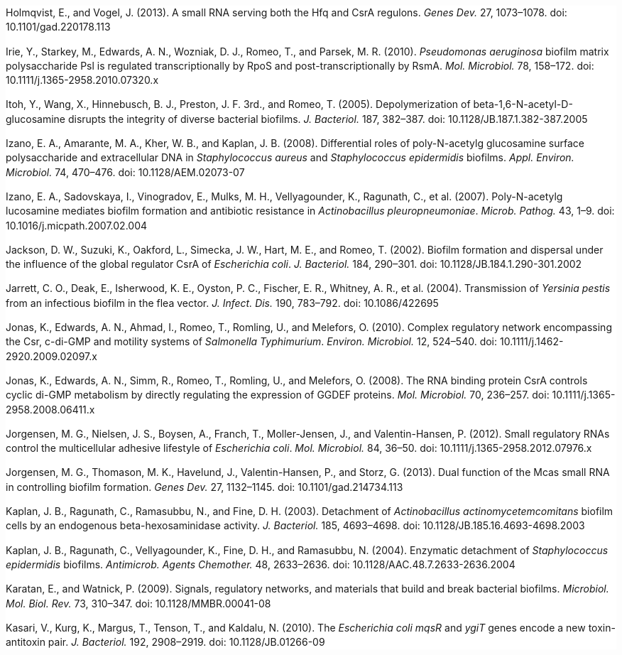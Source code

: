 Holmqvist, E., and Vogel, J. (2013). A small RNA serving both the Hfq and CsrA regulons. *Genes Dev.* 27, 1073–1078. doi: 10.1101/gad.220178.113

Irie, Y., Starkey, M., Edwards, A. N., Wozniak, D. J., Romeo, T., and Parsek, M. R. (2010). *Pseudomonas aeruginosa* biofilm matrix polysaccharide Psl is regulated transcriptionally by RpoS and post-transcriptionally by RsmA. *Mol. Microbiol.* 78, 158–172. doi: 10.1111/j.1365-2958.2010.07320.x

Itoh, Y., Wang, X., Hinnebusch, B. J., Preston, J. F. 3rd., and Romeo, T. (2005). Depolymerization of beta-1,6-N-acetyl-D-glucosamine disrupts the integrity of diverse bacterial biofilms. *J. Bacteriol.* 187, 382–387. doi: 10.1128/JB.187.1.382-387.2005

Izano, E. A., Amarante, M. A., Kher, W. B., and Kaplan, J. B. (2008). Differential roles of poly-N-acetylg glucosamine surface polysaccharide and extracellular DNA in *Staphylococcus aureus* and *Staphylococcus epidermidis* biofilms. *Appl. Environ. Microbiol.* 74, 470–476. doi: 10.1128/AEM.02073-07

Izano, E. A., Sadovskaya, I., Vinogradov, E., Mulks, M. H., Vellyagounder, K., Ragunath, C., et al. (2007). Poly-N-acetylg lucosamine mediates biofilm formation and antibiotic resistance in *Actinobacillus pleuropneumoniae*. *Microb. Pathog.* 43, 1–9. doi: 10.1016/j.micpath.2007.02.004

Jackson, D. W., Suzuki, K., Oakford, L., Simecka, J. W., Hart, M. E., and Romeo, T. (2002). Biofilm formation and dispersal under the influence of the global regulator CsrA of *Escherichia coli*. *J. Bacteriol.* 184, 290–301. doi: 10.1128/JB.184.1.290-301.2002

Jarrett, C. O., Deak, E., Isherwood, K. E., Oyston, P. C., Fischer, E. R., Whitney, A. R., et al. (2004). Transmission of *Yersinia pestis* from an infectious biofilm in the flea vector. *J. Infect. Dis.* 190, 783–792. doi: 10.1086/422695

Jonas, K., Edwards, A. N., Ahmad, I., Romeo, T., Romling, U., and Melefors, O. (2010). Complex regulatory network encompassing the Csr, c-di-GMP and motility systems of *Salmonella Typhimurium*. *Environ. Microbiol.* 12, 524–540. doi: 10.1111/j.1462-2920.2009.02097.x

Jonas, K., Edwards, A. N., Simm, R., Romeo, T., Romling, U., and Melefors, O. (2008). The RNA binding protein CsrA controls cyclic di-GMP metabolism by directly regulating the expression of GGDEF proteins. *Mol. Microbiol.* 70, 236–257. doi: 10.1111/j.1365-2958.2008.06411.x

Jorgensen, M. G., Nielsen, J. S., Boysen, A., Franch, T., Moller-Jensen, J., and Valentin-Hansen, P. (2012). Small regulatory RNAs control the multicellular adhesive lifestyle of *Escherichia coli*. *Mol. Microbiol.* 84, 36–50. doi: 10.1111/j.1365-2958.2012.07976.x

Jorgensen, M. G., Thomason, M. K., Havelund, J., Valentin-Hansen, P., and Storz, G. (2013). Dual function of the Mcas small RNA in controlling biofilm formation. *Genes Dev.* 27, 1132–1145. doi: 10.1101/gad.214734.113

Kaplan, J. B., Ragunath, C., Ramasubbu, N., and Fine, D. H. (2003). Detachment of *Actinobacillus actinomycetemcomitans* biofilm cells by an endogenous beta-hexosaminidase activity. *J. Bacteriol.* 185, 4693–4698. doi: 10.1128/JB.185.16.4693-4698.2003

Kaplan, J. B., Ragunath, C., Vellyagounder, K., Fine, D. H., and Ramasubbu, N. (2004). Enzymatic detachment of *Staphylococcus epidermidis* biofilms. *Antimicrob. Agents Chemother.* 48, 2633–2636. doi: 10.1128/AAC.48.7.2633-2636.2004

Karatan, E., and Watnick, P. (2009). Signals, regulatory networks, and materials that build and break bacterial biofilms. *Microbiol. Mol. Biol. Rev.* 73, 310–347. doi: 10.1128/MMBR.00041-08

Kasari, V., Kurg, K., Margus, T., Tenson, T., and Kaldalu, N. (2010). The *Escherichia coli mqsR* and *ygiT* genes encode a new toxin-antitoxin pair. *J. Bacteriol.* 192, 2908–2919. doi: 10.1128/JB.01266-09
